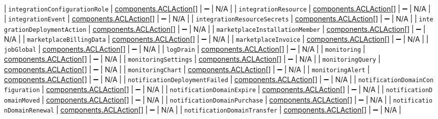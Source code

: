 | `integrationConfigurationRole`                                 | [components.ACLAction](../../models/components/aclaction.md)[] | :heavy_minus_sign:                                             | N/A                                                            |
| `integrationResource`                                          | [components.ACLAction](../../models/components/aclaction.md)[] | :heavy_minus_sign:                                             | N/A                                                            |
| `integrationEvent`                                             | [components.ACLAction](../../models/components/aclaction.md)[] | :heavy_minus_sign:                                             | N/A                                                            |
| `integrationResourceSecrets`                                   | [components.ACLAction](../../models/components/aclaction.md)[] | :heavy_minus_sign:                                             | N/A                                                            |
| `integrationDeploymentAction`                                  | [components.ACLAction](../../models/components/aclaction.md)[] | :heavy_minus_sign:                                             | N/A                                                            |
| `marketplaceInstallationMember`                                | [components.ACLAction](../../models/components/aclaction.md)[] | :heavy_minus_sign:                                             | N/A                                                            |
| `marketplaceBillingData`                                       | [components.ACLAction](../../models/components/aclaction.md)[] | :heavy_minus_sign:                                             | N/A                                                            |
| `marketplaceInvoice`                                           | [components.ACLAction](../../models/components/aclaction.md)[] | :heavy_minus_sign:                                             | N/A                                                            |
| `jobGlobal`                                                    | [components.ACLAction](../../models/components/aclaction.md)[] | :heavy_minus_sign:                                             | N/A                                                            |
| `logDrain`                                                     | [components.ACLAction](../../models/components/aclaction.md)[] | :heavy_minus_sign:                                             | N/A                                                            |
| `monitoring`                                                   | [components.ACLAction](../../models/components/aclaction.md)[] | :heavy_minus_sign:                                             | N/A                                                            |
| `monitoringSettings`                                           | [components.ACLAction](../../models/components/aclaction.md)[] | :heavy_minus_sign:                                             | N/A                                                            |
| `monitoringQuery`                                              | [components.ACLAction](../../models/components/aclaction.md)[] | :heavy_minus_sign:                                             | N/A                                                            |
| `monitoringChart`                                              | [components.ACLAction](../../models/components/aclaction.md)[] | :heavy_minus_sign:                                             | N/A                                                            |
| `monitoringAlert`                                              | [components.ACLAction](../../models/components/aclaction.md)[] | :heavy_minus_sign:                                             | N/A                                                            |
| `notificationDeploymentFailed`                                 | [components.ACLAction](../../models/components/aclaction.md)[] | :heavy_minus_sign:                                             | N/A                                                            |
| `notificationDomainConfiguration`                              | [components.ACLAction](../../models/components/aclaction.md)[] | :heavy_minus_sign:                                             | N/A                                                            |
| `notificationDomainExpire`                                     | [components.ACLAction](../../models/components/aclaction.md)[] | :heavy_minus_sign:                                             | N/A                                                            |
| `notificationDomainMoved`                                      | [components.ACLAction](../../models/components/aclaction.md)[] | :heavy_minus_sign:                                             | N/A                                                            |
| `notificationDomainPurchase`                                   | [components.ACLAction](../../models/components/aclaction.md)[] | :heavy_minus_sign:                                             | N/A                                                            |
| `notificationDomainRenewal`                                    | [components.ACLAction](../../models/components/aclaction.md)[] | :heavy_minus_sign:                                             | N/A                                                            |
| `notificationDomainTransfer`                                   | [components.ACLAction](../../models/components/aclaction.md)[] | :heavy_minus_sign:                                             | N/A                                                            |